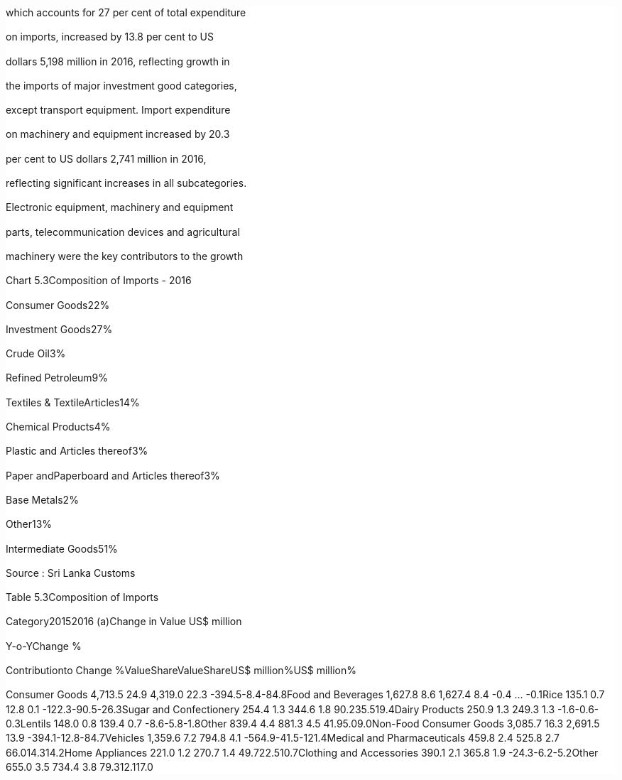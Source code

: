 which accounts for 27 per cent of total expenditure

on imports, increased by 13.8 per cent to US

dollars 5,198 million in 2016, reflecting growth in

the imports of major investment good categories,

except transport equipment. Import expenditure

on machinery and equipment increased by 20.3

per cent to US dollars 2,741 million in 2016,

reflecting significant increases in all subcategories.

Electronic equipment, machinery and equipment

parts, telecommunication devices and agricultural

machinery were the key contributors to the growth

Chart 5.3Composition of Imports - 2016

Consumer Goods22%

Investment Goods27%

Crude Oil3%

Refined Petroleum9%

Textiles & TextileArticles14%

Chemical Products4%

Plastic and Articles thereof3%

Paper andPaperboard and Articles thereof3%

Base Metals2%

Other13%

Intermediate Goods51%

Source : Sri Lanka Customs

Table 5.3Composition of Imports

Category20152016 (a)Change in Value US$ million

Y-o-YChange %

Contributionto Change %ValueShareValueShareUS$ million%US$ million%

Consumer Goods 4,713.5 24.9 4,319.0 22.3 -394.5-8.4-84.8Food and Beverages 1,627.8 8.6 1,627.4 8.4 -0.4 … -0.1Rice 135.1 0.7 12.8 0.1 -122.3-90.5-26.3Sugar and Confectionery 254.4 1.3 344.6 1.8 90.235.519.4Dairy Products 250.9 1.3 249.3 1.3 -1.6-0.6-0.3Lentils 148.0 0.8 139.4 0.7 -8.6-5.8-1.8Other 839.4 4.4 881.3 4.5 41.95.09.0Non-Food Consumer Goods 3,085.7 16.3 2,691.5 13.9 -394.1-12.8-84.7Vehicles 1,359.6 7.2 794.8 4.1 -564.9-41.5-121.4Medical and Pharmaceuticals 459.8 2.4 525.8 2.7 66.014.314.2Home Appliances 221.0 1.2 270.7 1.4 49.722.510.7Clothing and Accessories 390.1 2.1 365.8 1.9 -24.3-6.2-5.2Other 655.0 3.5 734.4 3.8 79.312.117.0
